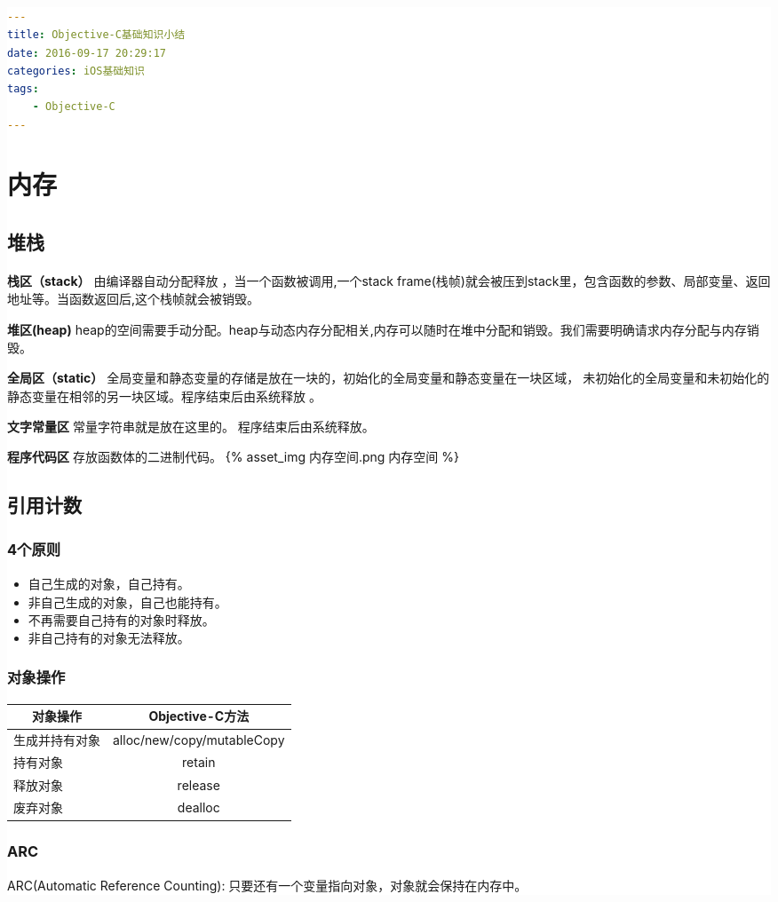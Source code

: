 ```yaml
---
title: Objective-C基础知识小结
date: 2016-09-17 20:29:17
categories: iOS基础知识
tags:
    - Objective-C
---
```


# 内存

## 堆栈
**栈区（stack）**
由编译器自动分配释放 ，当一个函数被调用,一个stack frame(栈帧)就会被压到stack里，包含函数的参数、局部变量、返回地址等。当函数返回后,这个栈帧就会被销毁。

**堆区(heap)**
heap的空间需要手动分配。heap与动态内存分配相关,内存可以随时在堆中分配和销毁。我们需要明确请求内存分配与内存销毁。


**全局区（static）**
全局变量和静态变量的存储是放在一块的，初始化的全局变量和静态变量在一块区域， 未初始化的全局变量和未初始化的静态变量在相邻的另一块区域。程序结束后由系统释放 。

**文字常量区**
常量字符串就是放在这里的。 程序结束后由系统释放。

**程序代码区**
存放函数体的二进制代码。
{% asset_img 内存空间.png 内存空间 %}

## 引用计数

### 4个原则
- 自己生成的对象，自己持有。
- 非自己生成的对象，自己也能持有。
- 不再需要自己持有的对象时释放。
- 非自己持有的对象无法释放。

### 对象操作
| 对象操作         | Objective-C方法            |
| --------------- |:-------------------------:|
| 生成并持有对象    | alloc/new/copy/mutableCopy|
| 持有对象         | retain                    |
| 释放对象         | release                   |
| 废弃对象         | dealloc                   |

### ARC
ARC(Automatic Reference Counting): 只要还有一个变量指向对象，对象就会保持在内存中。
